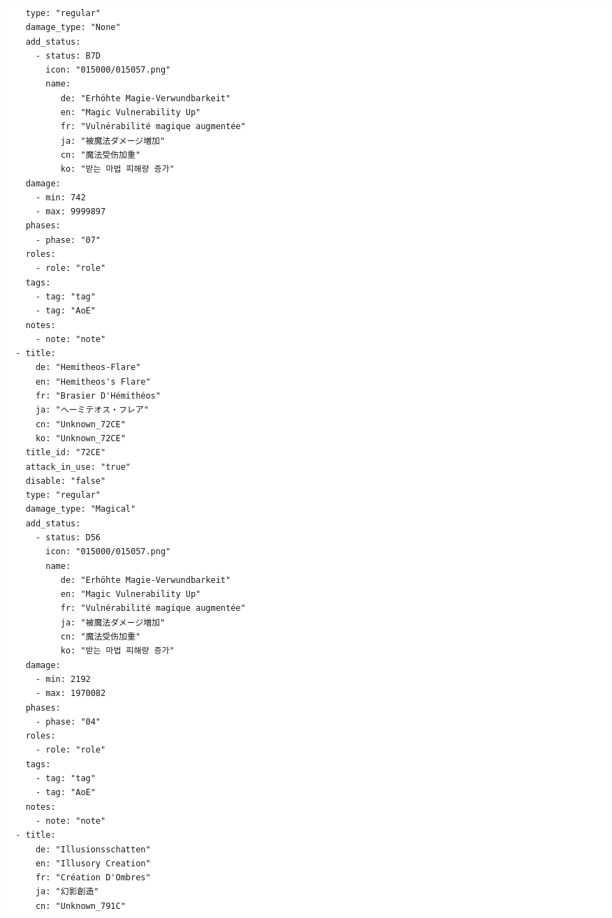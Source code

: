         type: "regular"
        damage_type: "None"
        add_status:
          - status: B7D
            icon: "015000/015057.png"
            name:
               de: "Erhöhte Magie-Verwundbarkeit"
               en: "Magic Vulnerability Up"
               fr: "Vulnérabilité magique augmentée"
               ja: "被魔法ダメージ増加"
               cn: "魔法受伤加重"
               ko: "받는 마법 피해량 증가"
        damage:
          - min: 742
          - max: 9999897
        phases:
          - phase: "07"
        roles:
          - role: "role"
        tags:
          - tag: "tag"
          - tag: "AoE"
        notes:
          - note: "note"
      - title:
          de: "Hemitheos-Flare"
          en: "Hemitheos's Flare"
          fr: "Brasier D'Hémithéos"
          ja: "ヘーミテオス・フレア"
          cn: "Unknown_72CE"
          ko: "Unknown_72CE"
        title_id: "72CE"
        attack_in_use: "true"
        disable: "false"
        type: "regular"
        damage_type: "Magical"
        add_status:
          - status: D56
            icon: "015000/015057.png"
            name:
               de: "Erhöhte Magie-Verwundbarkeit"
               en: "Magic Vulnerability Up"
               fr: "Vulnérabilité magique augmentée"
               ja: "被魔法ダメージ増加"
               cn: "魔法受伤加重"
               ko: "받는 마법 피해량 증가"
        damage:
          - min: 2192
          - max: 1970082
        phases:
          - phase: "04"
        roles:
          - role: "role"
        tags:
          - tag: "tag"
          - tag: "AoE"
        notes:
          - note: "note"
      - title:
          de: "Illusionsschatten"
          en: "Illusory Creation"
          fr: "Création D'Ombres"
          ja: "幻影創造"
          cn: "Unknown_791C"